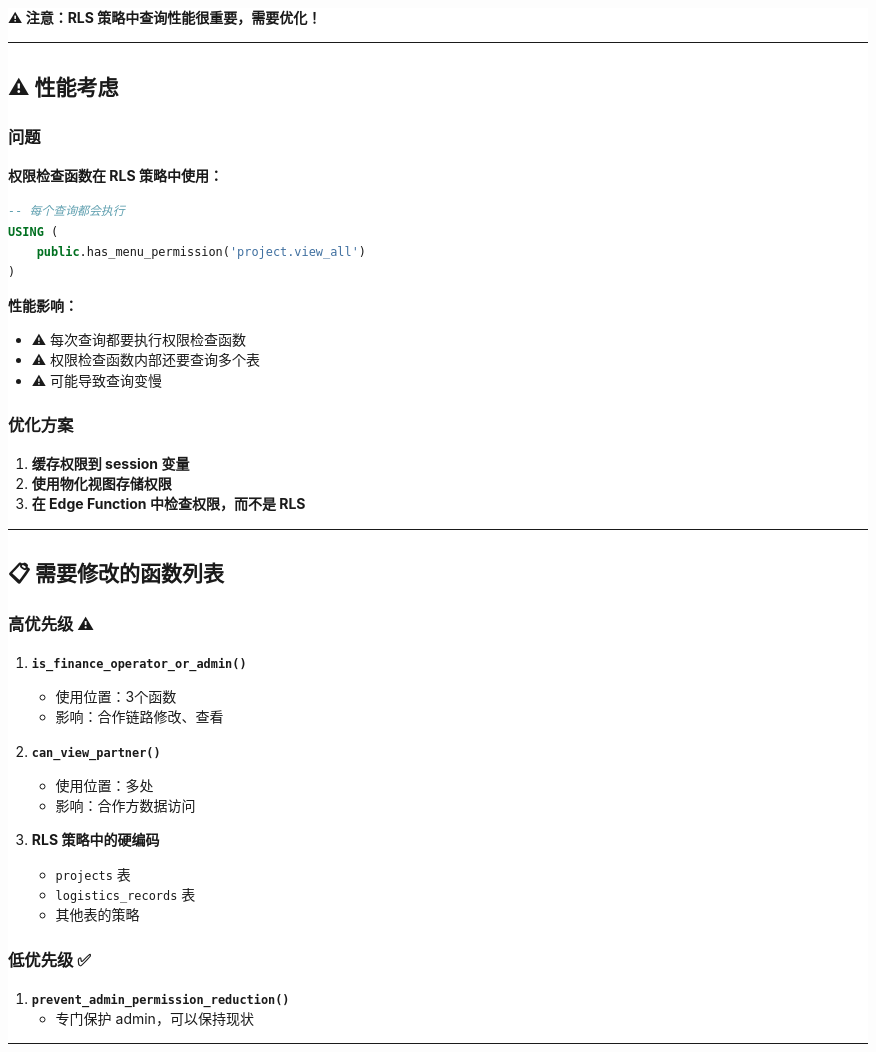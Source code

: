 **⚠️ 注意：RLS 策略中查询性能很重要，需要优化！**

---

## ⚠️ 性能考虑

### 问题

**权限检查函数在 RLS 策略中使用：**

```sql
-- 每个查询都会执行
USING (
    public.has_menu_permission('project.view_all')
)
```

**性能影响：**
- ⚠️ 每次查询都要执行权限检查函数
- ⚠️ 权限检查函数内部还要查询多个表
- ⚠️ 可能导致查询变慢

### 优化方案

1. **缓存权限到 session 变量**
2. **使用物化视图存储权限**
3. **在 Edge Function 中检查权限，而不是 RLS**

---

## 📋 需要修改的函数列表

### 高优先级 ⚠️

1. **`is_finance_operator_or_admin()`**
   - 使用位置：3个函数
   - 影响：合作链路修改、查看

2. **`can_view_partner()`**
   - 使用位置：多处
   - 影响：合作方数据访问

3. **RLS 策略中的硬编码**
   - `projects` 表
   - `logistics_records` 表
   - 其他表的策略

### 低优先级 ✅

1. **`prevent_admin_permission_reduction()`**
   - 专门保护 admin，可以保持现状

---
